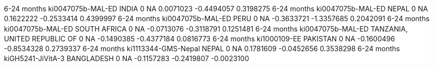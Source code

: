 6-24 months                   ki0047075b-MAL-ED     INDIA                          0                    NA                 0.0071023   -0.4494057    0.3198275
6-24 months                   ki0047075b-MAL-ED     NEPAL                          0                    NA                 0.1622222   -0.2533414    0.4399997
6-24 months                   ki0047075b-MAL-ED     PERU                           0                    NA                -0.3633721   -1.3357685    0.2042091
6-24 months                   ki0047075b-MAL-ED     SOUTH AFRICA                   0                    NA                -0.0713076   -0.3118791    0.1251481
6-24 months                   ki0047075b-MAL-ED     TANZANIA, UNITED REPUBLIC OF   0                    NA                -0.1490385   -0.4377184    0.0816773
6-24 months                   ki1000109-EE          PAKISTAN                       0                    NA                -0.1600496   -0.8534328    0.2739337
6-24 months                   ki1113344-GMS-Nepal   NEPAL                          0                    NA                 0.1781609   -0.0452656    0.3538298
6-24 months                   kiGH5241-JiVitA-3     BANGLADESH                     0                    NA                -0.1157283   -0.2419807   -0.0023100
